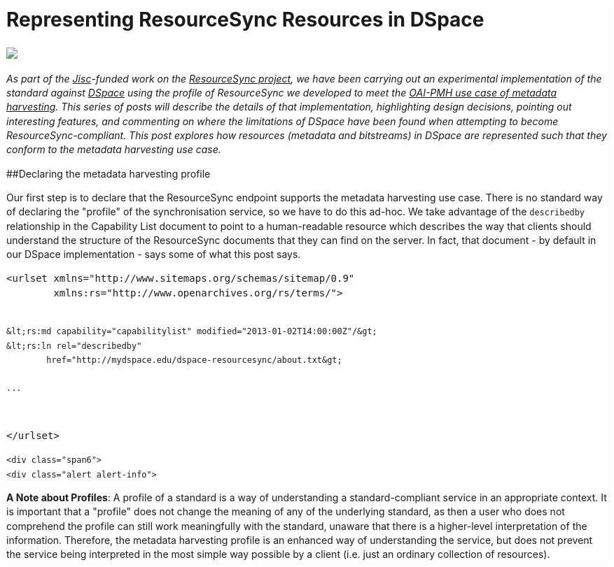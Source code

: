 <div class="row-fluid">
	<div class="span9">
		<div class="hero-unit">
			<h1>Representing ResourceSync Resources in DSpace</h1>
		</div>
	</div>
	<div class="span3">
		<img src="http://cottagelabs.com/media/resourcesync_logo.png">
	</div>
</div>

<em>As part of the [Jisc](http://www.jisc.ac.uk/)-funded work on the [ResourceSync project](http://www.openarchives.org/rs/0.6/toc), we have been carrying out an experimental implementation of the standard against [DSpace](http://www.dspace.org/) using the profile of ResourceSync we developed to meet the [OAI-PMH use case of metadata harvesting](http://cottagelabs.com/news/meeting-the-oaipmh-use-case-with-resourcesync).  This series of posts will describe the details of that implementation, highlighting design decisions, pointing out interesting features, and commenting on where the limitations of DSpace have been found when attempting to become ResourceSync-compliant.  This post explores how resources (metadata and bitstreams) in DSpace are represented such that they conform to the metadata harvesting use case.</em>

##Declaring the metadata harvesting profile

<div class="row-fluid">
	<div class="span6">
		<p>Our first step is to declare that the ResourceSync endpoint supports the metadata harvesting use case.  There is no standard way of declaring the "profile" of the synchronisation service, so we have to do this ad-hoc.  We take advantage of the <code>describedby</code> relationship in the Capability List document to point to a human-readable resource which describes the way that clients should understand the structure of the ResourceSync documents that they can find on the server.  In fact, that document - by default in our DSpace implementation - says some of what this post says.</p>
<pre>
&lt;urlset xmlns="http://www.sitemaps.org/schemas/sitemap/0.9"
        xmlns:rs="http://www.openarchives.org/rs/terms/"&gt;

    &lt;rs:md capability="capabilitylist" modified="2013-01-02T14:00:00Z"/&gt;
    &lt;rs:ln rel="describedby" 
            href="http://mydspace.edu/dspace-resourcesync/about.txt&gt;

    ...
&lt;/urlset&gt;
</pre>
	</div>

	<div class="span6">
	<div class="alert alert-info">
<p><strong>A Note about Profiles</strong>: A profile of a standard is a way of understanding a standard-compliant service in an appropriate context.  It is important that a "profile" does not change the meaning of any of the underlying standard, as then a user who does not comprehend the profile can still work meaningfully with the standard, unaware that there is a higher-level interpretation of the information.  Therefore, the metadata harvesting profile is an enhanced way of understanding the service, but does not prevent the service being interpreted in the most simple way possible by a client (i.e. just an ordinary collection of resources).</p>
	</div>
